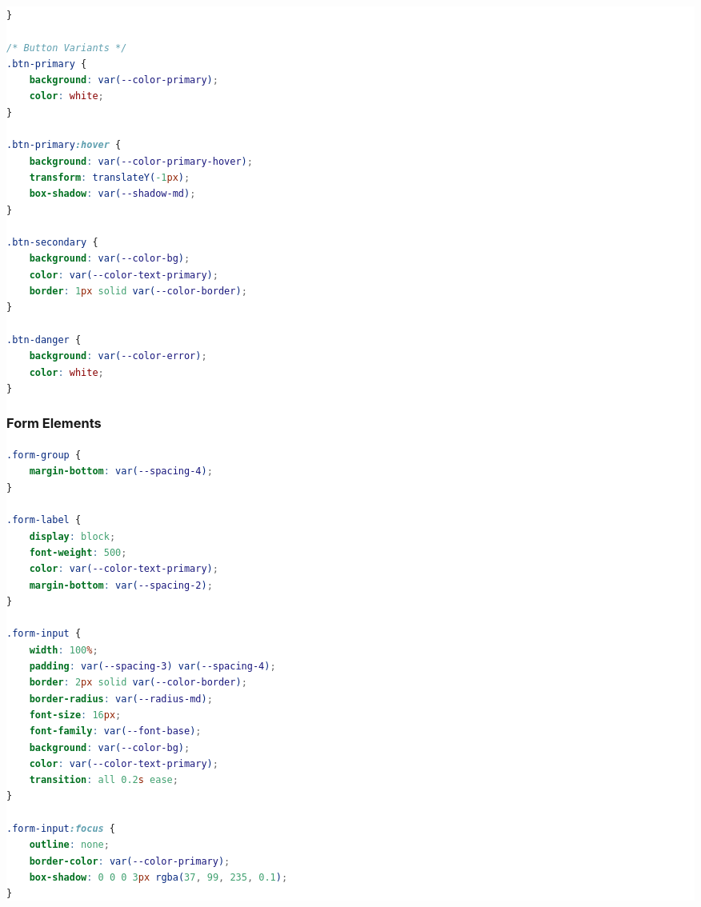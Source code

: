 ```css
}

/* Button Variants */
.btn-primary {
    background: var(--color-primary);
    color: white;
}

.btn-primary:hover {
    background: var(--color-primary-hover);
    transform: translateY(-1px);
    box-shadow: var(--shadow-md);
}

.btn-secondary {
    background: var(--color-bg);
    color: var(--color-text-primary);
    border: 1px solid var(--color-border);
}

.btn-danger {
    background: var(--color-error);
    color: white;
}
```

### Form Elements

```css
.form-group {
    margin-bottom: var(--spacing-4);
}

.form-label {
    display: block;
    font-weight: 500;
    color: var(--color-text-primary);
    margin-bottom: var(--spacing-2);
}

.form-input {
    width: 100%;
    padding: var(--spacing-3) var(--spacing-4);
    border: 2px solid var(--color-border);
    border-radius: var(--radius-md);
    font-size: 16px;
    font-family: var(--font-base);
    background: var(--color-bg);
    color: var(--color-text-primary);
    transition: all 0.2s ease;
}

.form-input:focus {
    outline: none;
    border-color: var(--color-primary);
    box-shadow: 0 0 0 3px rgba(37, 99, 235, 0.1);
}
```
